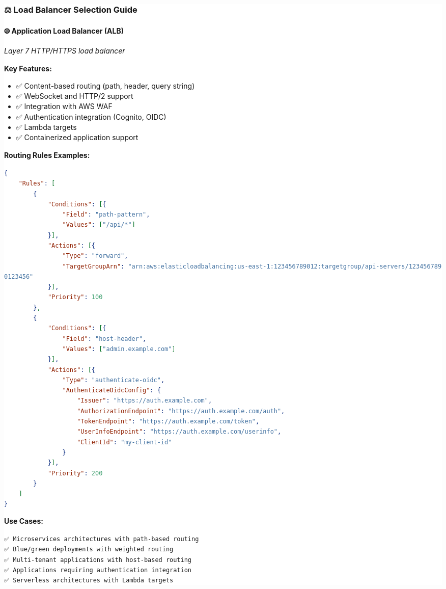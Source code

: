 ### ⚖️ Load Balancer Selection Guide

#### 🌐 Application Load Balancer (ALB)
*Layer 7 HTTP/HTTPS load balancer*

**Key Features:**
- ✅ Content-based routing (path, header, query string)
- ✅ WebSocket and HTTP/2 support
- ✅ Integration with AWS WAF
- ✅ Authentication integration (Cognito, OIDC)
- ✅ Lambda targets
- ✅ Containerized application support

**Routing Rules Examples:**
```json
{
    "Rules": [
        {
            "Conditions": [{
                "Field": "path-pattern",
                "Values": ["/api/*"]
            }],
            "Actions": [{
                "Type": "forward",
                "TargetGroupArn": "arn:aws:elasticloadbalancing:us-east-1:123456789012:targetgroup/api-servers/1234567890123456"
            }],
            "Priority": 100
        },
        {
            "Conditions": [{
                "Field": "host-header",
                "Values": ["admin.example.com"]
            }],
            "Actions": [{
                "Type": "authenticate-oidc",
                "AuthenticateOidcConfig": {
                    "Issuer": "https://auth.example.com",
                    "AuthorizationEndpoint": "https://auth.example.com/auth",
                    "TokenEndpoint": "https://auth.example.com/token",
                    "UserInfoEndpoint": "https://auth.example.com/userinfo",
                    "ClientId": "my-client-id"
                }
            }],
            "Priority": 200
        }
    ]
}
```

**Use Cases:**
```
✅ Microservices architectures with path-based routing
✅ Blue/green deployments with weighted routing
✅ Multi-tenant applications with host-based routing
✅ Applications requiring authentication integration
✅ Serverless architectures with Lambda targets
```
